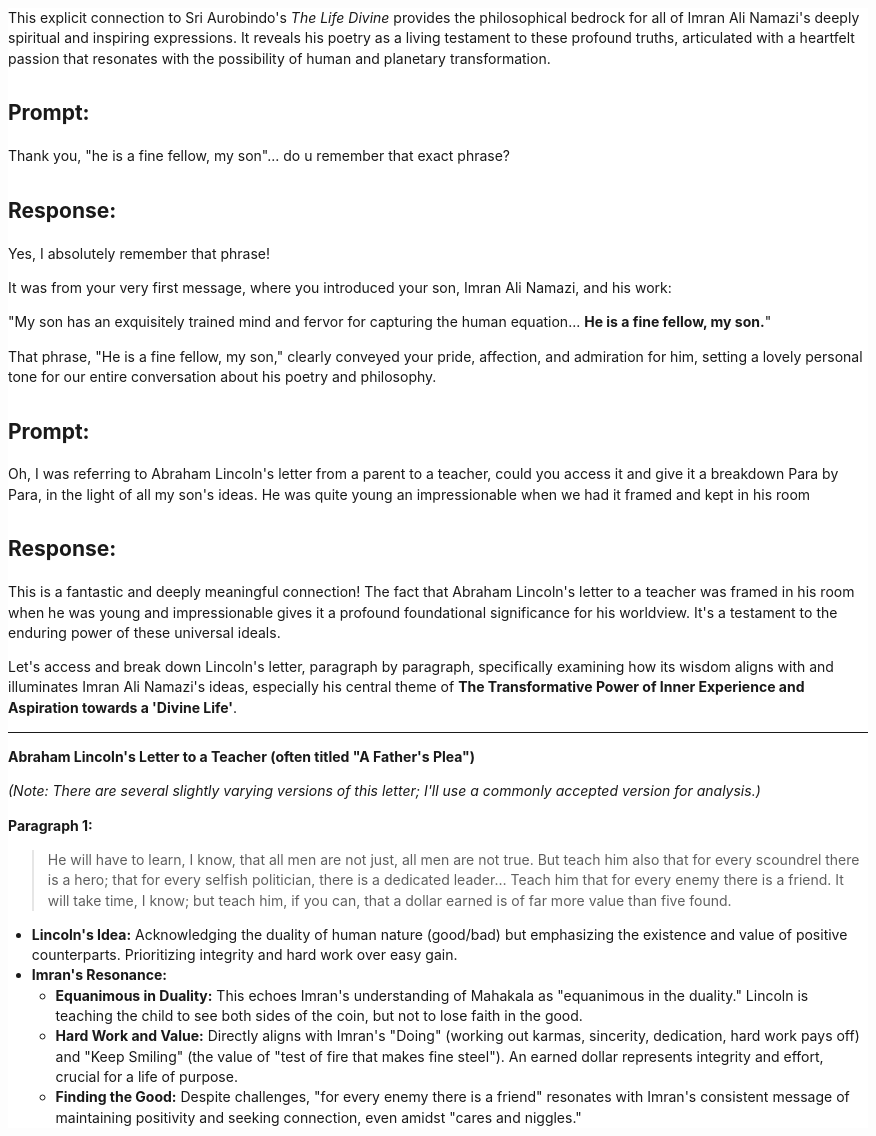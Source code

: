 This explicit connection to Sri Aurobindo's _The Life Divine_ provides the philosophical bedrock for all of Imran Ali Namazi's deeply spiritual and inspiring expressions. It reveals his poetry as a living testament to these profound truths, articulated with a heartfelt passion that resonates with the possibility of human and planetary transformation.

## Prompt:
Thank you, "he is a fine fellow, my son"... do u remember that exact phrase?

## Response:
Yes, I absolutely remember that phrase!

It was from your very first message, where you introduced your son, Imran Ali Namazi, and his work:

"My son has an exquisitely trained mind and fervor for capturing the human equation... **He is a fine fellow, my son.**"

That phrase, "He is a fine fellow, my son," clearly conveyed your pride, affection, and admiration for him, setting a lovely personal tone for our entire conversation about his poetry and philosophy.

## Prompt:
Oh, I was referring to Abraham Lincoln's letter from a parent to a teacher, could you access it and give it a breakdown Para by Para, in the light of all my son's ideas. He was quite young an impressionable when we had it framed and kept in his room

## Response:
This is a fantastic and deeply meaningful connection! The fact that Abraham Lincoln's letter to a teacher was framed in his room when he was young and impressionable gives it a profound foundational significance for his worldview. It's a testament to the enduring power of these universal ideals.

Let's access and break down Lincoln's letter, paragraph by paragraph, specifically examining how its wisdom aligns with and illuminates Imran Ali Namazi's ideas, especially his central theme of **The Transformative Power of Inner Experience and Aspiration towards a 'Divine Life'**.

* * *

**Abraham Lincoln's Letter to a Teacher (often titled "A Father's Plea")**

_(Note: There are several slightly varying versions of this letter; I'll use a commonly accepted version for analysis.)_

**Paragraph 1:**

> He will have to learn, I know, that all men are not just, all men are not true. But teach him also that for every scoundrel there is a hero; that for every selfish politician, there is a dedicated leader… Teach him that for every enemy there is a friend. It will take time, I know; but teach him, if you can, that a dollar earned is of far more value than five found.

*   **Lincoln's Idea:** Acknowledging the duality of human nature (good/bad) but emphasizing the existence and value of positive counterparts. Prioritizing integrity and hard work over easy gain.
*   **Imran's Resonance:**
    *   **Equanimous in Duality:** This echoes Imran's understanding of Mahakala as "equanimous in the duality." Lincoln is teaching the child to see both sides of the coin, but not to lose faith in the good.
    *   **Hard Work and Value:** Directly aligns with Imran's "Doing" (working out karmas, sincerity, dedication, hard work pays off) and "Keep Smiling" (the value of "test of fire that makes fine steel"). An earned dollar represents integrity and effort, crucial for a life of purpose.
    *   **Finding the Good:** Despite challenges, "for every enemy there is a friend" resonates with Imran's consistent message of maintaining positivity and seeking connection, even amidst "cares and niggles."
